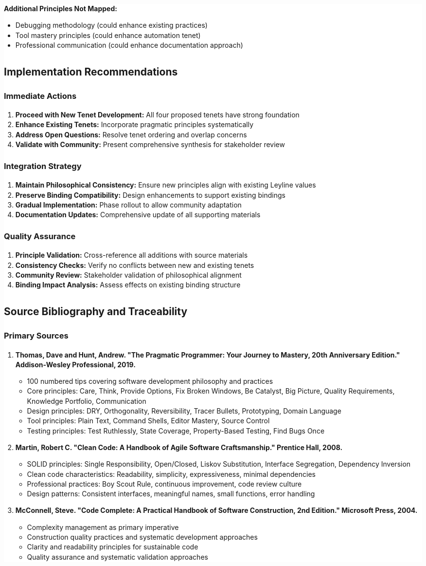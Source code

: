 **Additional Principles Not Mapped:**
- Debugging methodology (could enhance existing practices)
- Tool mastery principles (could enhance automation tenet)
- Professional communication (could enhance documentation approach)

## Implementation Recommendations

### Immediate Actions
1. **Proceed with New Tenet Development:** All four proposed tenets have strong foundation
2. **Enhance Existing Tenets:** Incorporate pragmatic principles systematically
3. **Address Open Questions:** Resolve tenet ordering and overlap concerns
4. **Validate with Community:** Present comprehensive synthesis for stakeholder review

### Integration Strategy
1. **Maintain Philosophical Consistency:** Ensure new principles align with existing Leyline values
2. **Preserve Binding Compatibility:** Design enhancements to support existing bindings
3. **Gradual Implementation:** Phase rollout to allow community adaptation
4. **Documentation Updates:** Comprehensive update of all supporting materials

### Quality Assurance
1. **Principle Validation:** Cross-reference all additions with source materials
2. **Consistency Checks:** Verify no conflicts between new and existing tenets
3. **Community Review:** Stakeholder validation of philosophical alignment
4. **Binding Impact Analysis:** Assess effects on existing binding structure

## Source Bibliography and Traceability

### Primary Sources

1. **Thomas, Dave and Hunt, Andrew. "The Pragmatic Programmer: Your Journey to Mastery, 20th Anniversary Edition." Addison-Wesley Professional, 2019.**
   - 100 numbered tips covering software development philosophy and practices
   - Core principles: Care, Think, Provide Options, Fix Broken Windows, Be Catalyst, Big Picture, Quality Requirements, Knowledge Portfolio, Communication
   - Design principles: DRY, Orthogonality, Reversibility, Tracer Bullets, Prototyping, Domain Language
   - Tool principles: Plain Text, Command Shells, Editor Mastery, Source Control
   - Testing principles: Test Ruthlessly, State Coverage, Property-Based Testing, Find Bugs Once

2. **Martin, Robert C. "Clean Code: A Handbook of Agile Software Craftsmanship." Prentice Hall, 2008.**
   - SOLID principles: Single Responsibility, Open/Closed, Liskov Substitution, Interface Segregation, Dependency Inversion
   - Clean code characteristics: Readability, simplicity, expressiveness, minimal dependencies
   - Professional practices: Boy Scout Rule, continuous improvement, code review culture
   - Design patterns: Consistent interfaces, meaningful names, small functions, error handling

3. **McConnell, Steve. "Code Complete: A Practical Handbook of Software Construction, 2nd Edition." Microsoft Press, 2004.**
   - Complexity management as primary imperative
   - Construction quality practices and systematic development approaches
   - Clarity and readability principles for sustainable code
   - Quality assurance and systematic validation approaches
